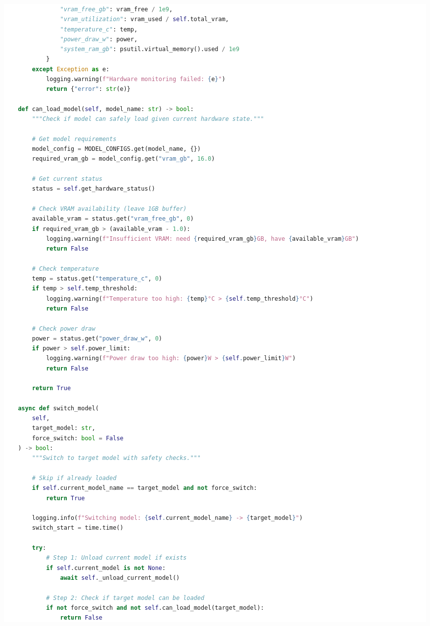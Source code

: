 ```python
                "vram_free_gb": vram_free / 1e9,
                "vram_utilization": vram_used / self.total_vram,
                "temperature_c": temp,
                "power_draw_w": power,
                "system_ram_gb": psutil.virtual_memory().used / 1e9
            }
        except Exception as e:
            logging.warning(f"Hardware monitoring failed: {e}")
            return {"error": str(e)}
    
    def can_load_model(self, model_name: str) -> bool:
        """Check if model can safely load given current hardware state."""
        
        # Get model requirements
        model_config = MODEL_CONFIGS.get(model_name, {})
        required_vram_gb = model_config.get("vram_gb", 16.0)
        
        # Get current status
        status = self.get_hardware_status()
        
        # Check VRAM availability (leave 1GB buffer)
        available_vram = status.get("vram_free_gb", 0)
        if required_vram_gb > (available_vram - 1.0):
            logging.warning(f"Insufficient VRAM: need {required_vram_gb}GB, have {available_vram}GB")
            return False
        
        # Check temperature
        temp = status.get("temperature_c", 0)
        if temp > self.temp_threshold:
            logging.warning(f"Temperature too high: {temp}°C > {self.temp_threshold}°C")
            return False
        
        # Check power draw
        power = status.get("power_draw_w", 0)
        if power > self.power_limit:
            logging.warning(f"Power draw too high: {power}W > {self.power_limit}W")
            return False
        
        return True
    
    async def switch_model(
        self,
        target_model: str,
        force_switch: bool = False
    ) -> bool:
        """Switch to target model with safety checks."""
        
        # Skip if already loaded
        if self.current_model_name == target_model and not force_switch:
            return True
        
        logging.info(f"Switching model: {self.current_model_name} -> {target_model}")
        switch_start = time.time()
        
        try:
            # Step 1: Unload current model if exists
            if self.current_model is not None:
                await self._unload_current_model()
            
            # Step 2: Check if target model can be loaded
            if not force_switch and not self.can_load_model(target_model):
                return False
```